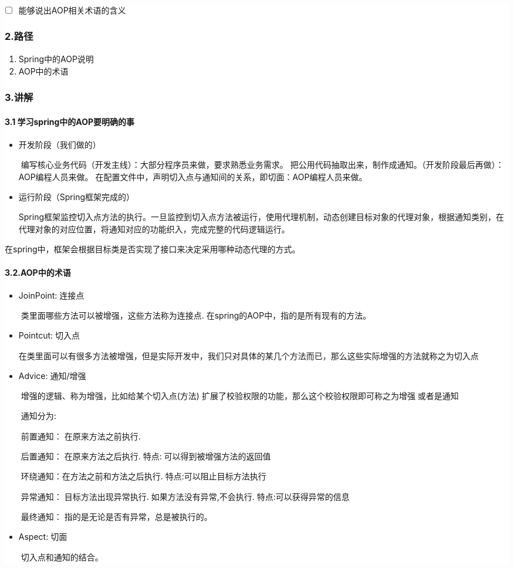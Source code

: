 - [ ] 能够说出AOP相关术语的含义

### 2.路径

1. Spring中的AOP说明
2. AOP中的术语

### 3.讲解

#### 3.1 学习spring中的AOP要明确的事

+ 开发阶段（我们做的）

  ​	编写核心业务代码（开发主线）：大部分程序员来做，要求熟悉业务需求。
  ​	把公用代码抽取出来，制作成通知。（开发阶段最后再做）：AOP编程人员来做。
  ​	在配置文件中，声明切入点与通知间的关系，即切面：AOP编程人员来做。

+ 运行阶段（Spring框架完成的）

  ​	Spring框架监控切入点方法的执行。一旦监控到切入点方法被运行，使用代理机制，动态创建目标对象的代理对象，根据通知类别，在代理对象的对应位置，将通知对应的功能织入，完成完整的代码逻辑运行。

​	在spring中，框架会根据目标类是否实现了接口来决定采用哪种动态代理的方式。

#### 3.2.AOP中的术语  

- JoinPoint: 连接点

  ​	类里面哪些方法可以被增强，这些方法称为连接点. 在spring的AOP中，指的是所有现有的方法。

- Pointcut: 切入点

  ​	 在类里面可以有很多方法被增强，但是实际开发中，我们只对具体的某几个方法而已，那么这些实际增强的方法就称之为切入点

- Advice: 通知/增强 

  ​	增强的逻辑、称为增强，比如给某个切入点(方法) 扩展了校验权限的功能，那么这个校验权限即可称之为增强 或者是通知

  ​	通知分为:

  ​		前置通知： 在原来方法之前执行. 

  ​		后置通知： 在原来方法之后执行. 特点: 可以得到被增强方法的返回值

  ​		环绕通知：在方法之前和方法之后执行. 特点:可以阻止目标方法执行

  ​		异常通知： 目标方法出现异常执行. 如果方法没有异常,不会执行. 特点:可以获得异常的信息

  ​		最终通知： 指的是无论是否有异常，总是被执行的。


- Aspect: 切面

  ​	切入点和通知的结合。

